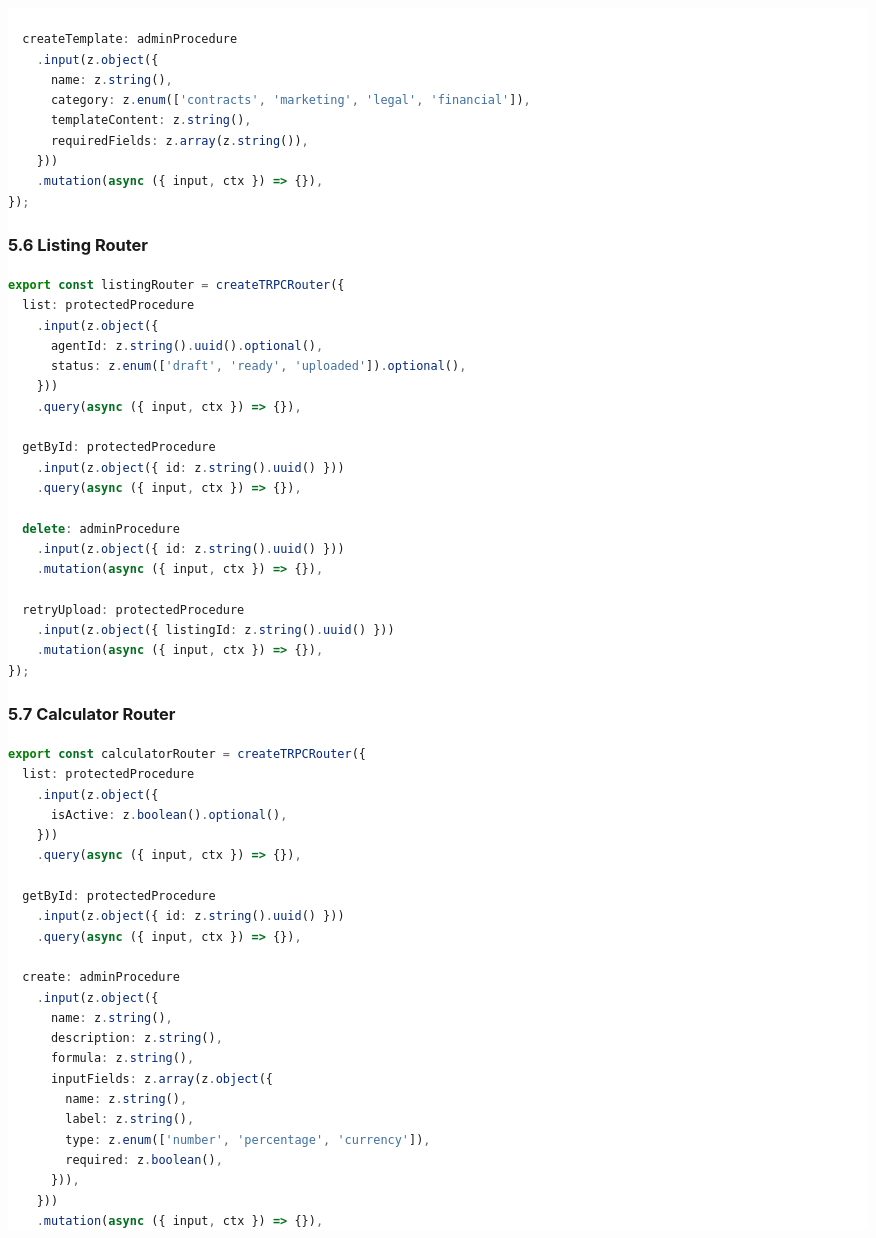 ```typescript

  createTemplate: adminProcedure
    .input(z.object({
      name: z.string(),
      category: z.enum(['contracts', 'marketing', 'legal', 'financial']),
      templateContent: z.string(),
      requiredFields: z.array(z.string()),
    }))
    .mutation(async ({ input, ctx }) => {}),
});
```

### 5.6 Listing Router

```typescript
export const listingRouter = createTRPCRouter({
  list: protectedProcedure
    .input(z.object({
      agentId: z.string().uuid().optional(),
      status: z.enum(['draft', 'ready', 'uploaded']).optional(),
    }))
    .query(async ({ input, ctx }) => {}),

  getById: protectedProcedure
    .input(z.object({ id: z.string().uuid() }))
    .query(async ({ input, ctx }) => {}),

  delete: adminProcedure
    .input(z.object({ id: z.string().uuid() }))
    .mutation(async ({ input, ctx }) => {}),

  retryUpload: protectedProcedure
    .input(z.object({ listingId: z.string().uuid() }))
    .mutation(async ({ input, ctx }) => {}),
});
```

### 5.7 Calculator Router

```typescript
export const calculatorRouter = createTRPCRouter({
  list: protectedProcedure
    .input(z.object({
      isActive: z.boolean().optional(),
    }))
    .query(async ({ input, ctx }) => {}),

  getById: protectedProcedure
    .input(z.object({ id: z.string().uuid() }))
    .query(async ({ input, ctx }) => {}),

  create: adminProcedure
    .input(z.object({
      name: z.string(),
      description: z.string(),
      formula: z.string(),
      inputFields: z.array(z.object({
        name: z.string(),
        label: z.string(),
        type: z.enum(['number', 'percentage', 'currency']),
        required: z.boolean(),
      })),
    }))
    .mutation(async ({ input, ctx }) => {}),
```